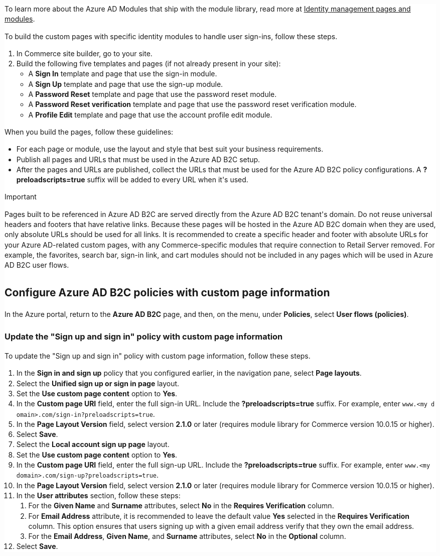 To learn more about the Azure AD Modules that ship with the module library, read more at [Identity management pages and modules](identity-mgmt-modules.md).

To build the custom pages with specific identity modules to handle user sign-ins, follow these steps.

1. In Commerce site builder, go to your site.
1. Build the following five templates and pages (if not already present in your site):
    - A **Sign In** template and page that use the sign-in module.
    - A **Sign Up** template and page that use the sign-up module.
    - A **Password Reset** template and page that use the password reset module.
    - A **Password Reset verification** template and page that use the password reset verification module.
    - A **Profile Edit** template and page that use the account profile edit module.

When you build the pages, follow these guidelines:

- For each page or module, use the layout and style that best suit your business requirements.
- Publish all pages and URLs that must be used in the Azure AD B2C setup.
- After the pages and URLs are published, collect the URLs that must be used for the Azure AD B2C policy configurations. A **?preloadscripts=true** suffix will be added to every URL when it's used.

> [!IMPORTANT]
> Pages built to be referenced in Azure AD B2C are served directly from the Azure AD B2C tenant's domain. Do not reuse universal headers and footers that have relative links. Because these pages will be hosted in the Azure AD B2C domain when they are used, only absolute URLs should be used for all links. It is recommended to create a specific header and footer with absolute URLs for your Azure AD-related custom pages, with any Commerce-specific modules that require connection to Retail Server removed. For example, the favorites, search bar, sign-in link, and cart modules should not be included in any pages which will be used in Azure AD B2C user flows.

## Configure Azure AD B2C policies with custom page information 

In the Azure portal, return to the **Azure AD B2C** page, and then, on the menu, under **Policies**, select **User flows (policies)**.

### Update the "Sign up and sign in" policy with custom page information

To update the "Sign up and sign in" policy with custom page information, follow these steps.

1. In the **Sign in and sign up** policy that you configured earlier, in the navigation pane, select **Page layouts**.
1. Select the **Unified sign up or sign in page** layout.
1. Set the **Use custom page content** option to **Yes**.
1. In the **Custom page URI** field, enter the full sign-in URL. Include the **?preloadscripts=true** suffix. For example, enter ``www.<my domain>.com/sign-in?preloadscripts=true``.
1. In the **Page Layout Version** field, select version **2.1.0** or later (requires module library for Commerce version 10.0.15 or higher).
1. Select **Save**.
1. Select the **Local account sign up page** layout.
1. Set the **Use custom page content** option to **Yes**.
1. In the **Custom page URI** field, enter the full sign-up URL. Include the **?preloadscripts=true** suffix. For example, enter ``www.<my domain>.com/sign-up?preloadscripts=true``.
1. In the **Page Layout Version** field, select version **2.1.0** or later (requires module library for Commerce version 10.0.15 or higher).
1. In the **User attributes** section, follow these steps:
    1. For the **Given Name** and **Surname** attributes, select **No** in the **Requires Verification** column.
    1. For **Email Address** attribute, it is recommended to leave the default value **Yes** selected in the **Requires Verification** column. This option ensures that users signing up with a given email address verify that they own the email address.
    1. For the **Email Address**, **Given Name**, and **Surname** attributes, select **No** in the **Optional** column.
1. Select **Save**.
